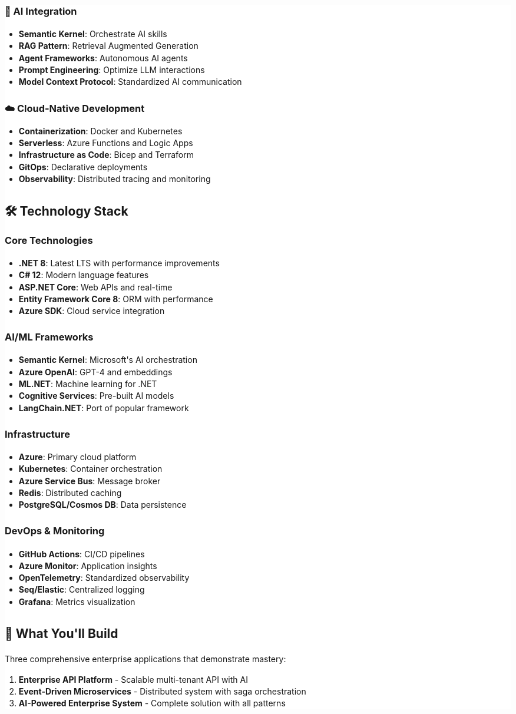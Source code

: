 ### 🤖 AI Integration
- **Semantic Kernel**: Orchestrate AI skills
- **RAG Pattern**: Retrieval Augmented Generation
- **Agent Frameworks**: Autonomous AI agents
- **Prompt Engineering**: Optimize LLM interactions
- **Model Context Protocol**: Standardized AI communication

### ☁️ Cloud-Native Development
- **Containerization**: Docker and Kubernetes
- **Serverless**: Azure Functions and Logic Apps
- **Infrastructure as Code**: Bicep and Terraform
- **GitOps**: Declarative deployments
- **Observability**: Distributed tracing and monitoring

## 🛠️ Technology Stack

### Core Technologies
- **.NET 8**: Latest LTS with performance improvements
- **C# 12**: Modern language features
- **ASP.NET Core**: Web APIs and real-time
- **Entity Framework Core 8**: ORM with performance
- **Azure SDK**: Cloud service integration

### AI/ML Frameworks
- **Semantic Kernel**: Microsoft's AI orchestration
- **Azure OpenAI**: GPT-4 and embeddings
- **ML.NET**: Machine learning for .NET
- **Cognitive Services**: Pre-built AI models
- **LangChain.NET**: Port of popular framework

### Infrastructure
- **Azure**: Primary cloud platform
- **Kubernetes**: Container orchestration
- **Azure Service Bus**: Message broker
- **Redis**: Distributed caching
- **PostgreSQL/Cosmos DB**: Data persistence

### DevOps & Monitoring
- **GitHub Actions**: CI/CD pipelines
- **Azure Monitor**: Application insights
- **OpenTelemetry**: Standardized observability
- **Seq/Elastic**: Centralized logging
- **Grafana**: Metrics visualization

## 🚀 What You'll Build

Three comprehensive enterprise applications that demonstrate mastery:

1. **Enterprise API Platform** - Scalable multi-tenant API with AI
2. **Event-Driven Microservices** - Distributed system with saga orchestration
3. **AI-Powered Enterprise System** - Complete solution with all patterns
